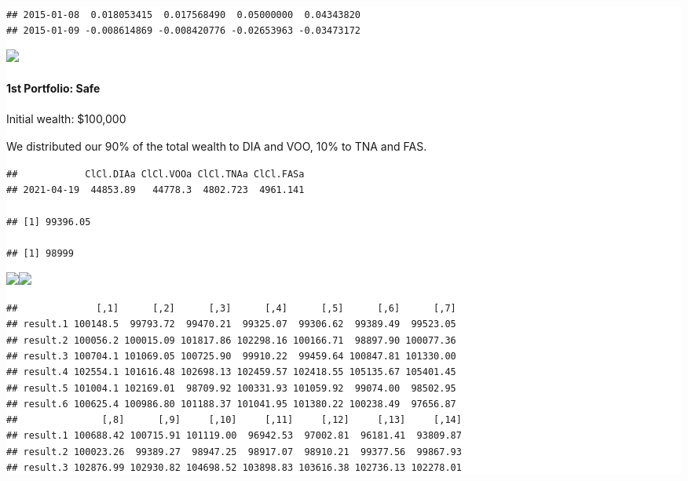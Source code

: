     ## 2015-01-08  0.018053415  0.017568490  0.05000000  0.04343820
    ## 2015-01-09 -0.008614869 -0.008420776 -0.02653963 -0.03473172

![](ML-Exercises_Jan.Shen.Huang.Ting_files/figure-markdown_github/unnamed-chunk-23-5.png)

#### 1st Portfolio: Safe

Initial wealth: $100,000

We distributed our 90% of the total wealth to DIA and VOO, 10% to TNA
and FAS.

    ##            ClCl.DIAa ClCl.VOOa ClCl.TNAa ClCl.FASa
    ## 2021-04-19  44853.89   44778.3  4802.723  4961.141

    ## [1] 99396.05

    ## [1] 98999

![](ML-Exercises_Jan.Shen.Huang.Ting_files/figure-markdown_github/unnamed-chunk-24-1.png)![](ML-Exercises_Jan.Shen.Huang.Ting_files/figure-markdown_github/unnamed-chunk-24-2.png)

    ##              [,1]      [,2]      [,3]      [,4]      [,5]      [,6]      [,7]
    ## result.1 100148.5  99793.72  99470.21  99325.07  99306.62  99389.49  99523.05
    ## result.2 100056.2 100015.09 101817.86 102298.16 100166.71  98897.90 100077.36
    ## result.3 100704.1 101069.05 100725.90  99910.22  99459.64 100847.81 101330.00
    ## result.4 102554.1 101616.48 102698.13 102459.57 102418.55 105135.67 105401.45
    ## result.5 101004.1 102169.01  98709.92 100331.93 101059.92  99074.00  98502.95
    ## result.6 100625.4 100986.80 101188.37 101041.95 101380.22 100238.49  97656.87
    ##               [,8]      [,9]     [,10]     [,11]     [,12]     [,13]     [,14]
    ## result.1 100688.42 100715.91 101119.00  96942.53  97002.81  96181.41  93809.87
    ## result.2 100023.26  99389.27  98947.25  98917.07  98910.21  99377.56  99867.93
    ## result.3 102876.99 102930.82 104698.52 103898.83 103616.38 102736.13 102278.01
